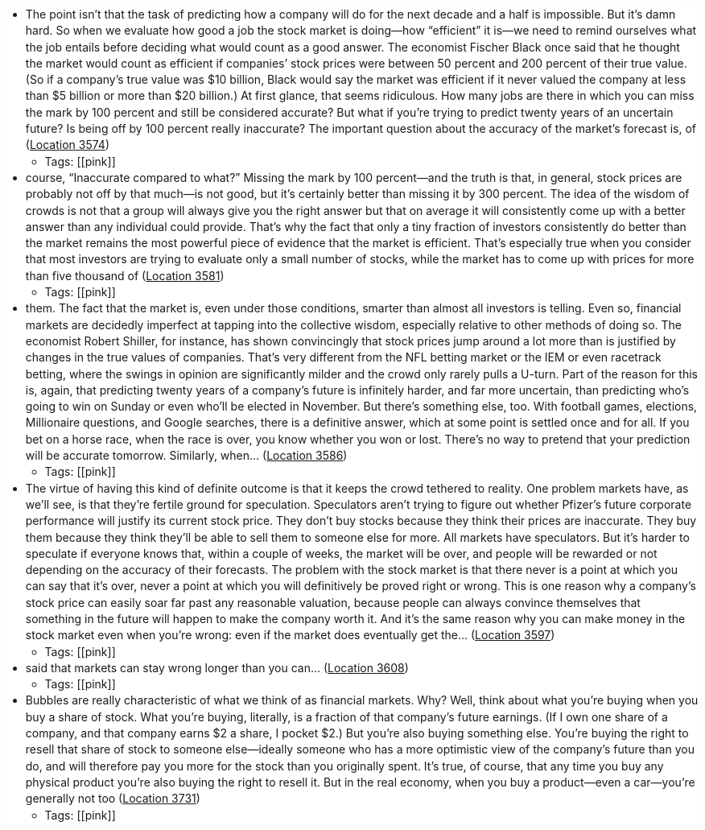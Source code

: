 - The point isn’t that the task of predicting how a company will do for the next decade and a half is impossible. But it’s damn hard. So when we evaluate how good a job the stock market is doing—how “efficient” it is—we need to remind ourselves what the job entails before deciding what would count as a good answer. The economist Fischer Black once said that he thought the market would count as efficient if companies’ stock prices were between 50 percent and 200 percent of their true value. (So if a company’s true value was $10 billion, Black would say the market was efficient if it never valued the company at less than $5 billion or more than $20 billion.) At first glance, that seems ridiculous. How many jobs are there in which you can miss the mark by 100 percent and still be considered accurate? But what if you’re trying to predict twenty years of an uncertain future? Is being off by 100 percent really inaccurate? The important question about the accuracy of the market’s forecast is, of ([Location 3574](https://readwise.io/to_kindle?action=open&asin=B000FCKC3I&location=3574))
    - Tags: [[pink]] 
- course, “Inaccurate compared to what?” Missing the mark by 100 percent—and the truth is that, in general, stock prices are probably not off by that much—is not good, but it’s certainly better than missing it by 300 percent. The idea of the wisdom of crowds is not that a group will always give you the right answer but that on average it will consistently come up with a better answer than any individual could provide. That’s why the fact that only a tiny fraction of investors consistently do better than the market remains the most powerful piece of evidence that the market is efficient. That’s especially true when you consider that most investors are trying to evaluate only a small number of stocks, while the market has to come up with prices for more than five thousand of ([Location 3581](https://readwise.io/to_kindle?action=open&asin=B000FCKC3I&location=3581))
    - Tags: [[pink]] 
- them. The fact that the market is, even under those conditions, smarter than almost all investors is telling. Even so, financial markets are decidedly imperfect at tapping into the collective wisdom, especially relative to other methods of doing so. The economist Robert Shiller, for instance, has shown convincingly that stock prices jump around a lot more than is justified by changes in the true values of companies. That’s very different from the NFL betting market or the IEM or even racetrack betting, where the swings in opinion are significantly milder and the crowd only rarely pulls a U-turn. Part of the reason for this is, again, that predicting twenty years of a company’s future is infinitely harder, and far more uncertain, than predicting who’s going to win on Sunday or even who’ll be elected in November. But there’s something else, too. With football games, elections, Millionaire questions, and Google searches, there is a definitive answer, which at some point is settled once and for all. If you bet on a horse race, when the race is over, you know whether you won or lost. There’s no way to pretend that your prediction will be accurate tomorrow. Similarly, when… ([Location 3586](https://readwise.io/to_kindle?action=open&asin=B000FCKC3I&location=3586))
    - Tags: [[pink]] 
- The virtue of having this kind of definite outcome is that it keeps the crowd tethered to reality. One problem markets have, as we’ll see, is that they’re fertile ground for speculation. Speculators aren’t trying to figure out whether Pfizer’s future corporate performance will justify its current stock price. They don’t buy stocks because they think their prices are inaccurate. They buy them because they think they’ll be able to sell them to someone else for more. All markets have speculators. But it’s harder to speculate if everyone knows that, within a couple of weeks, the market will be over, and people will be rewarded or not depending on the accuracy of their forecasts. The problem with the stock market is that there never is a point at which you can say that it’s over, never a point at which you will definitively be proved right or wrong. This is one reason why a company’s stock price can easily soar far past any reasonable valuation, because people can always convince themselves that something in the future will happen to make the company worth it. And it’s the same reason why you can make money in the stock market even when you’re wrong: even if the market does eventually get the… ([Location 3597](https://readwise.io/to_kindle?action=open&asin=B000FCKC3I&location=3597))
    - Tags: [[pink]] 
- said that markets can stay wrong longer than you can… ([Location 3608](https://readwise.io/to_kindle?action=open&asin=B000FCKC3I&location=3608))
    - Tags: [[pink]] 
- Bubbles are really characteristic of what we think of as financial markets. Why? Well, think about what you’re buying when you buy a share of stock. What you’re buying, literally, is a fraction of that company’s future earnings. (If I own one share of a company, and that company earns $2 a share, I pocket $2.) But you’re also buying something else. You’re buying the right to resell that share of stock to someone else—ideally someone who has a more optimistic view of the company’s future than you do, and will therefore pay you more for the stock than you originally spent. It’s true, of course, that any time you buy any physical product you’re also buying the right to resell it. But in the real economy, when you buy a product—even a car—you’re generally not too ([Location 3731](https://readwise.io/to_kindle?action=open&asin=B000FCKC3I&location=3731))
    - Tags: [[pink]] 